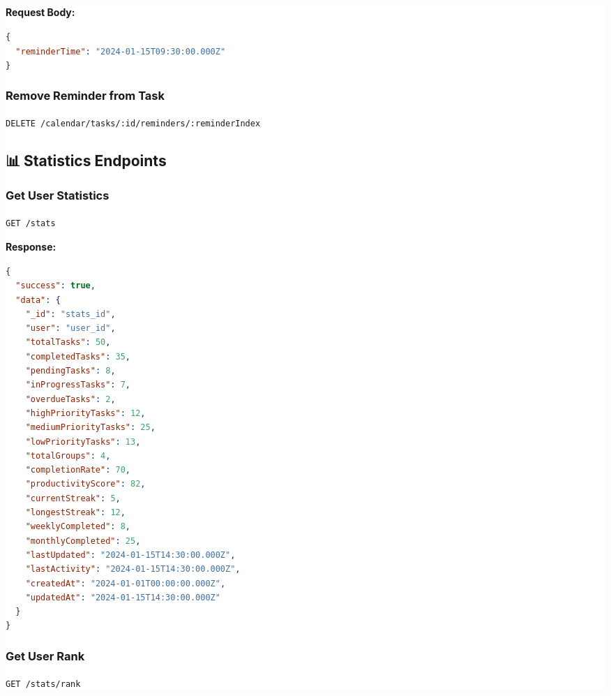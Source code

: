 **Request Body:**
```json
{
  "reminderTime": "2024-01-15T09:30:00.000Z"
}
```

### Remove Reminder from Task
```http
DELETE /calendar/tasks/:id/reminders/:reminderIndex
```

## 📊 Statistics Endpoints

### Get User Statistics
```http
GET /stats
```

**Response:**
```json
{
  "success": true,
  "data": {
    "_id": "stats_id",
    "user": "user_id",
    "totalTasks": 50,
    "completedTasks": 35,
    "pendingTasks": 8,
    "inProgressTasks": 7,
    "overdueTasks": 2,
    "highPriorityTasks": 12,
    "mediumPriorityTasks": 25,
    "lowPriorityTasks": 13,
    "totalGroups": 4,
    "completionRate": 70,
    "productivityScore": 82,
    "currentStreak": 5,
    "longestStreak": 12,
    "weeklyCompleted": 8,
    "monthlyCompleted": 25,
    "lastUpdated": "2024-01-15T14:30:00.000Z",
    "lastActivity": "2024-01-15T14:30:00.000Z",
    "createdAt": "2024-01-01T00:00:00.000Z",
    "updatedAt": "2024-01-15T14:30:00.000Z"
  }
}
```

### Get User Rank
```http
GET /stats/rank
```
